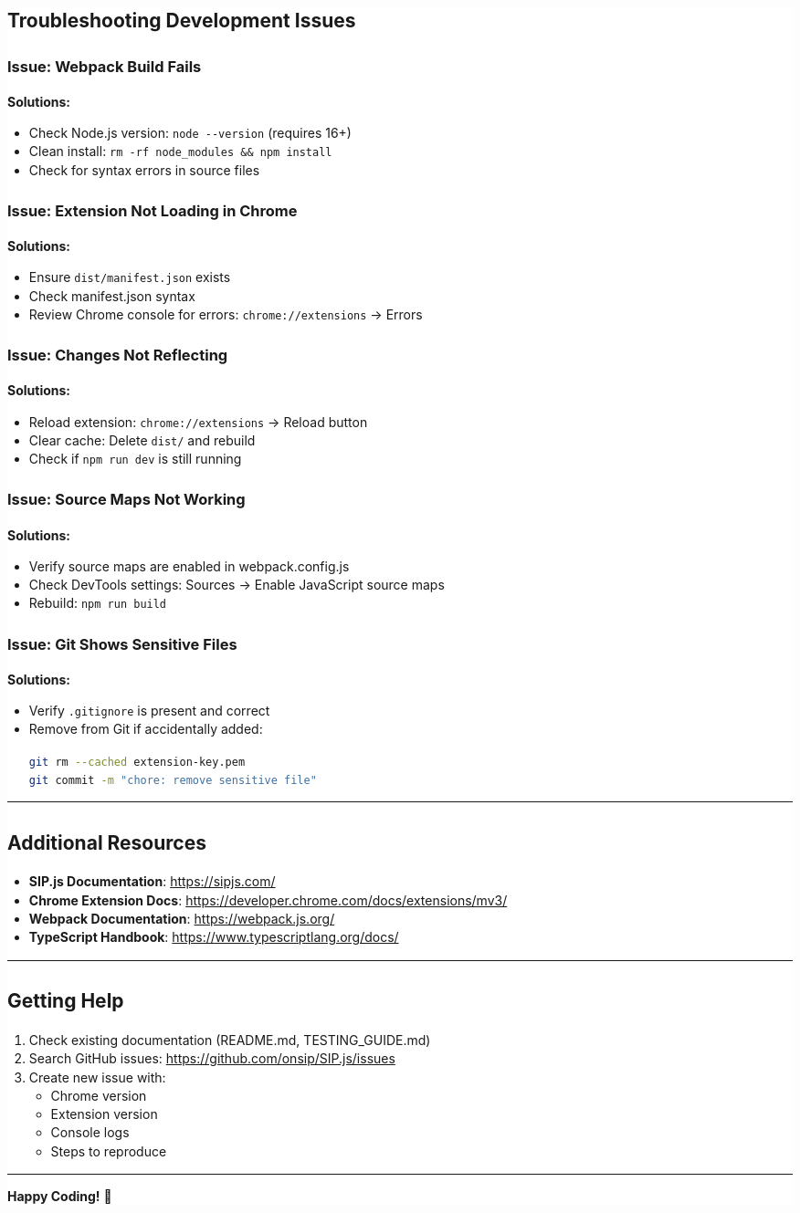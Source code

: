 ## Troubleshooting Development Issues

### Issue: Webpack Build Fails

**Solutions:**
- Check Node.js version: `node --version` (requires 16+)
- Clean install: `rm -rf node_modules && npm install`
- Check for syntax errors in source files

### Issue: Extension Not Loading in Chrome

**Solutions:**
- Ensure `dist/manifest.json` exists
- Check manifest.json syntax
- Review Chrome console for errors: `chrome://extensions` → Errors

### Issue: Changes Not Reflecting

**Solutions:**
- Reload extension: `chrome://extensions` → Reload button
- Clear cache: Delete `dist/` and rebuild
- Check if `npm run dev` is still running

### Issue: Source Maps Not Working

**Solutions:**
- Verify source maps are enabled in webpack.config.js
- Check DevTools settings: Sources → Enable JavaScript source maps
- Rebuild: `npm run build`

### Issue: Git Shows Sensitive Files

**Solutions:**
- Verify `.gitignore` is present and correct
- Remove from Git if accidentally added:
  ```bash
  git rm --cached extension-key.pem
  git commit -m "chore: remove sensitive file"
  ```

---

## Additional Resources

- **SIP.js Documentation**: https://sipjs.com/
- **Chrome Extension Docs**: https://developer.chrome.com/docs/extensions/mv3/
- **Webpack Documentation**: https://webpack.js.org/
- **TypeScript Handbook**: https://www.typescriptlang.org/docs/

---

## Getting Help

1. Check existing documentation (README.md, TESTING_GUIDE.md)
2. Search GitHub issues: https://github.com/onsip/SIP.js/issues
3. Create new issue with:
   - Chrome version
   - Extension version
   - Console logs
   - Steps to reproduce

---

**Happy Coding!** 🚀
